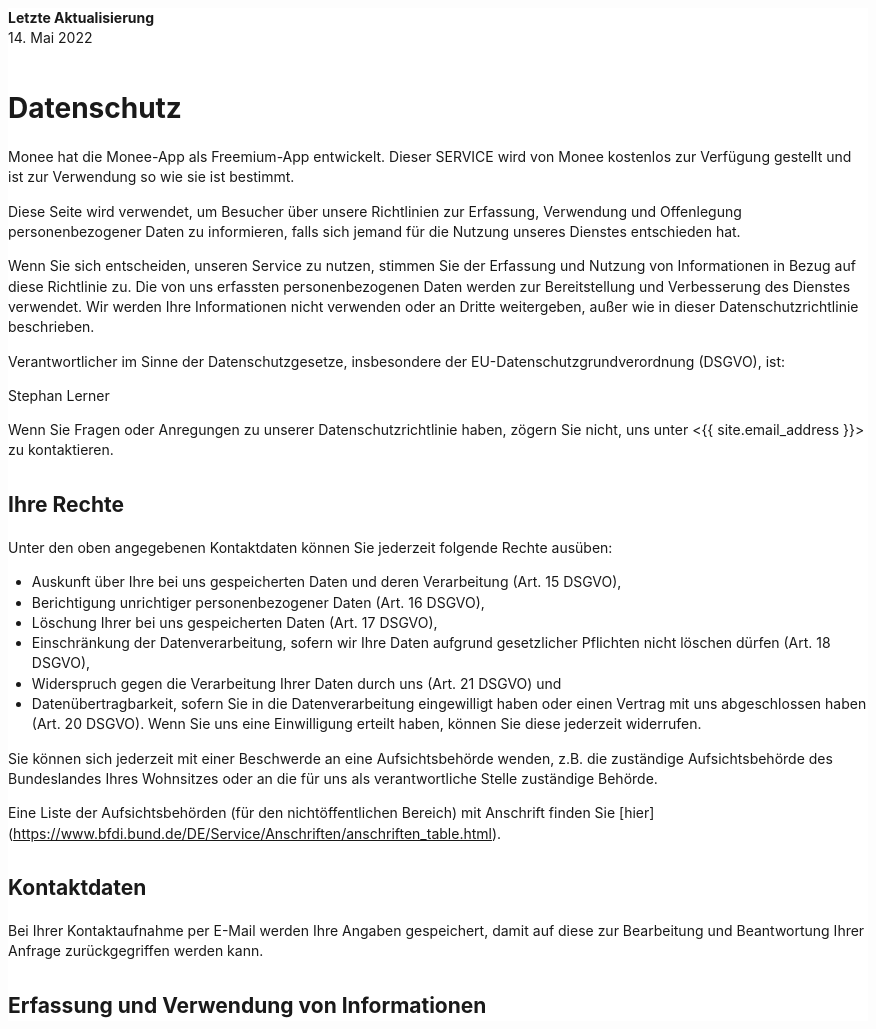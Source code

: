 **Letzte Aktualisierung**
<br>14\. Mai 2022

# Datenschutz

Monee hat die Monee-App als Freemium-App entwickelt. Dieser SERVICE wird von Monee kostenlos zur Verfügung gestellt und ist zur Verwendung so wie sie ist bestimmt.

Diese Seite wird verwendet, um Besucher über unsere Richtlinien zur Erfassung, Verwendung und Offenlegung personenbezogener Daten zu informieren, falls sich jemand für die Nutzung unseres Dienstes entschieden hat.

Wenn Sie sich entscheiden, unseren Service zu nutzen, stimmen Sie der Erfassung und Nutzung von Informationen in Bezug auf diese Richtlinie zu. Die von uns erfassten personenbezogenen Daten werden zur Bereitstellung und Verbesserung des Dienstes verwendet. Wir werden Ihre Informationen nicht verwenden oder an Dritte weitergeben, außer wie in dieser Datenschutzrichtlinie beschrieben.

Verantwortlicher im Sinne der Datenschutzgesetze, insbesondere der EU-Datenschutzgrundverordnung (DSGVO), ist:

Stephan Lerner

Wenn Sie Fragen oder Anregungen zu unserer Datenschutzrichtlinie haben, zögern Sie nicht, uns unter <{{ site.email_address }}> zu kontaktieren.

## Ihre Rechte

Unter den oben angegebenen Kontaktdaten können Sie jederzeit folgende Rechte ausüben:

- Auskunft über Ihre bei uns gespeicherten Daten und deren Verarbeitung (Art. 15 DSGVO),
- Berichtigung unrichtiger personenbezogener Daten (Art. 16 DSGVO),
- Löschung Ihrer bei uns gespeicherten Daten (Art. 17 DSGVO),
- Einschränkung der Datenverarbeitung, sofern wir Ihre Daten aufgrund gesetzlicher Pflichten nicht löschen dürfen (Art. 18 DSGVO),
- Widerspruch gegen die Verarbeitung Ihrer Daten durch uns (Art. 21 DSGVO) und
- Datenübertragbarkeit, sofern Sie in die Datenverarbeitung eingewilligt haben oder einen Vertrag mit uns abgeschlossen haben (Art. 20 DSGVO).
Wenn Sie uns eine Einwilligung erteilt haben, können Sie diese jederzeit widerrufen.

Sie können sich jederzeit mit einer Beschwerde an eine Aufsichtsbehörde wenden, z.B. die zuständige Aufsichtsbehörde des Bundeslandes Ihres Wohnsitzes oder an die für uns als verantwortliche Stelle zuständige Behörde.

Eine Liste der Aufsichtsbehörden (für den nichtöffentlichen Bereich) mit Anschrift finden Sie [hier] (https://www.bfdi.bund.de/DE/Service/Anschriften/anschriften_table.html).


## Kontaktdaten

Bei Ihrer Kontaktaufnahme per E-Mail werden Ihre Angaben gespeichert, damit auf diese zur Bearbeitung und Beantwortung Ihrer Anfrage zurückgegriffen werden kann.


## Erfassung und Verwendung von Informationen
